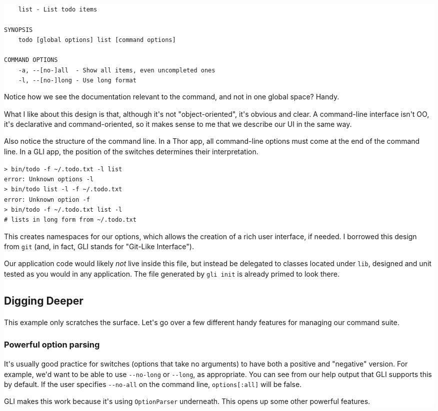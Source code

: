 ```
    list - List todo items

SYNOPSIS
    todo [global options] list [command options] 

COMMAND OPTIONS
    -a, --[no-]all  - Show all items, even uncompleted ones
    -l, --[no-]long - Use long format
```

Notice how we see the documentation relevant to the command, and not in one global space?  Handy.

What I like about this design is that, although it's not "object-oriented", it's obvious and clear.  A command-line
interface isn't OO, it's declarative and command-oriented, so it makes sense to me that we describe our UI in the same way.

Also notice the structure of the command line.  In a Thor app, all command-line options must come at the end of the command line.
In a GLI app, the position of the switches determines their interpretation.

```
> bin/todo -f ~/.todo.txt -l list
error: Unknown options -l
> bin/todo list -l -f ~/.todo.txt
error: Unknown option -f
> bin/todo -f ~/.todo.txt list -l
# lists in long form from ~/.todo.txt
```

This creates namespaces for our options, which allows the creation of a rich user interface, if needed. I borrowed this design
from `git` (and, in fact, GLI stands for "Git-Like Interface").

Our application code would likely *not* live inside this file, but instead be delegated to classes located under `lib`, designed
and unit tested as you would in any application.  The file generated by `gli init` is already primed to look there.

## Digging Deeper

This example only scratches the surface.  Let's go over a few different handy features for managing our command suite.

### Powerful option parsing

It's usually good practice for switches (options that take no arguments) to have both a positive and "negative" version.  For
example, we'd want to be able to use `--no-long` or `--long`, as appropriate.  You can see from our help output that GLI supports this by default.  If the user
specifies `--no-all` on the command line, `options[:all]` will be false.

GLI makes this work because it's using `OptionParser` underneath.  This opens up some other powerful features.  


[dccar2]: http://pragprog.com/book/dccar2/build-awesome-command-line-applications-in-ruby-2
[thor-intro]: http://www.sitepoint.com/introduction-thor/